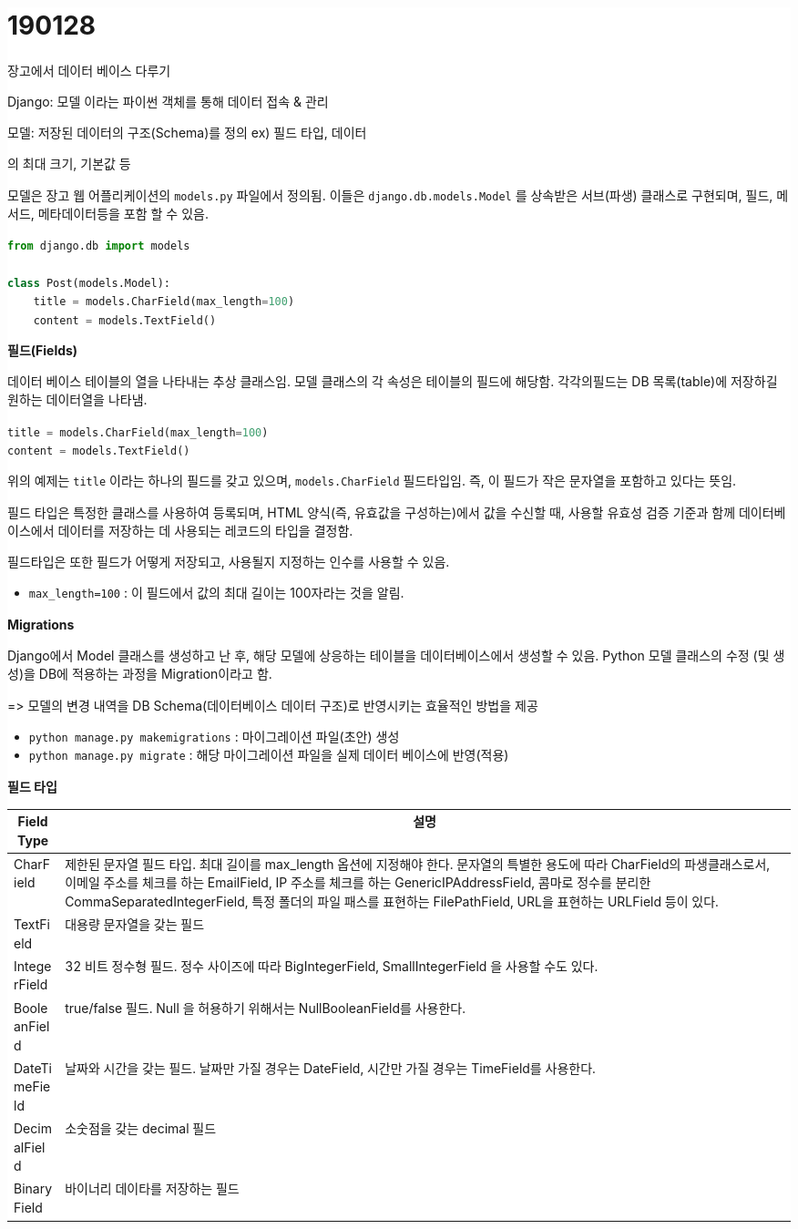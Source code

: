 # 190128

장고에서 데이터 베이스 다루기



Django: 모델 이라는 파이썬 객체를 통해 데이터 접속 & 관리

모델: 저장된 데이터의 구조(Schema)를 정의 ex) 필드 타입, 데이터

의 최대 크기, 기본값 등



모델은 장고 웹 어플리케이션의 `models.py` 파일에서 정의됨. 이들은 `django.db.models.Model` 를 상속받은 서브(파생) 클래스로 구현되며,  필드, 메서드, 메타데이터등을 포함 할 수 있음.



```python
from django.db import models

class Post(models.Model):
    title = models.CharField(max_length=100)
    content = models.TextField()
```



**필드(Fields)**

데이터 베이스 테이블의 열을 나타내는 추상 클래스임.  모델 클래스의 각 속성은 테이블의 필드에 해당함. 각각의필드는 DB 목록(table)에 저장하길 원하는 데이터열을 나타냄. 

```python
title = models.CharField(max_length=100)
content = models.TextField()
```

위의 예제는 `title` 이라는 하나의 필드를 갖고 있으며, `models.CharField`  필드타입임. 즉, 이 필드가 작은 문자열을 포함하고 있다는 뜻임. 

필드 타입은 특정한 클래스를 사용하여 등록되며, HTML 양식(즉, 유효값을 구성하는)에서 값을 수신할 때, 사용할 유효성 검증 기준과 함께 데이터베이스에서 데이터를 저장하는 데 사용되는 레코드의 타입을 결정함. 

필드타입은 또한 필드가 어떻게 저장되고, 사용될지 지정하는 인수를 사용할 수 있음.

- `max_length=100` : 이 필드에서 값의 최대 길이는 100자라는 것을 알림.



**Migrations**

Django에서 Model 클래스를 생성하고 난 후, 해당 모델에 상응하는 테이블을 데이터베이스에서 생성할 수 있음. Python 모델 클래스의 수정 (및 생성)을 DB에 적용하는 과정을 Migration이라고 함.

 => 모델의 변경 내역을 DB Schema(데이터베이스 데이터 구조)로 반영시키는 효율적인 방법을 제공

- `python manage.py makemigrations` : 마이그레이션 파일(초안) 생성
- `python manage.py migrate` : 해당 마이그레이션 파일을 실제 데이터 베이스에 반영(적용)



**필드 타입**

| Field Type    | 설명                                                         |
| ------------- | ------------------------------------------------------------ |
| CharField     | 제한된 문자열 필드 타입. 최대 길이를 max_length 옵션에 지정해야 한다. 문자열의 특별한 용도에 따라 CharField의 파생클래스로서, 이메일 주소를 체크를 하는 EmailField, IP 주소를 체크를 하는 GenericIPAddressField, 콤마로 정수를 분리한 CommaSeparatedIntegerField, 특정 폴더의 파일 패스를 표현하는 FilePathField, URL을 표현하는 URLField 등이 있다. |
| TextField     | 대용량 문자열을 갖는 필드                                    |
| IntegerField  | 32 비트 정수형 필드. 정수 사이즈에 따라 BigIntegerField, SmallIntegerField 을 사용할 수도 있다. |
| BooleanField  | true/false 필드. Null 을 허용하기 위해서는 NullBooleanField를 사용한다. |
| DateTimeField | 날짜와 시간을 갖는 필드. 날짜만 가질 경우는 DateField, 시간만 가질 경우는 TimeField를 사용한다. |
| DecimalField  | 소숫점을 갖는 decimal 필드                                   |
| BinaryField   | 바이너리 데이타를 저장하는 필드                              |